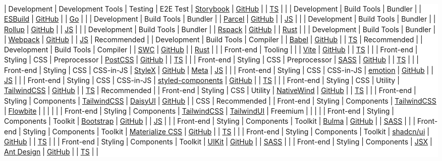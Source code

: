 | Development | Development Tools     | Testing                      | E2E Test                   | [Storybook][storybook]                          | [GitHub][gh-storybook]         |                      | [TS][ts]     |             |
| Development | Build Tools           | Bundler                      |                            | [ESBuild][esbuild]                              | [GitHub][gh-esbuild]           |                      | [Go][go]     |             |
| Development | Build Tools           | Bundler                      |                            | [Parcel][parceljs]                              | [GitHub][gh-parcel]            |                      | [JS][js]     |             |
| Development | Build Tools           | Bundler                      |                            | [Rollup][rollup]                                | [GitHub][gh-rollup]            |                      | [JS][js]     |             |
| Development | Build Tools           | Bundler                      |                            | [Rspack][rspack]                                | [GitHub][gh-rspack]            |                      | [Rust][rs]   |             |
| Development | Build Tools           | Bundler                      |                            | [Webpack][webpack]                              | [GitHub][gh-webpack]           |                      | [JS][js]     | Recommended |
| Development | Build Tools           | Compiler                     |                            | [Babel][babel]                                  | [GitHub][gh-babel]             |                      | [TS][ts]     | Recommended |
| Development | Build Tools           | Compiler                     |                            | [SWC][swc]                                      | [GitHub][gh-swc]               |                      | [Rust][rs]   |             |
| Front-end   | Tooling               |                              |                            | [Vite][vite]                                    | [GitHub][gh-vite]              |                      | [TS][ts]     |             |
| Front-end   | Styling               | CSS                          | Preprocessor               | [PostCSS][postcss]                              | [GitHub][gh-postcss]           |                      | [TS][ts]     |             |
| Front-end   | Styling               | CSS                          | Preprocessor               | [SASS][sass]                                    | [GitHub][gh-sass]              |                      | [TS][ts]     |             |
| Front-end   | Styling               | CSS                          | CSS-in-JS                  | [StyleX][stylex]                                | [GitHub][gh-meta-stylex]       | [Meta][meta]         | [JS][js]     |             |
| Front-end   | Styling               | CSS                          | CSS-in-JS                  | [emotion][emotion]                              | [GitHub][gh-emotion]           |                      | [JS][js]     |             |
| Front-end   | Styling               | CSS                          | CSS-in-JS                  | [styled-components][sc]                         | [GitHub][gh-styled-components] |                      | [TS][ts]     |             |
| Front-end   | Styling               | CSS                          | Utility                    | [TailwindCSS][tailwindcss]                      | [GitHub][gh-tailwind-css]      |                      | [TS][ts]     | Recommended |
| Front-end   | Styling               | CSS                          | Utility                    | [NativeWind][nativewind]                        | [GitHub][gh-nativewind]        |                      | [TS][ts]     |             |
| Front-end   | Styling               | Components                   | [TailwindCSS][tailwindcss] | [DaisyUI][daisyui]                              | [GitHub][gh-daisy-ui]          |                      | CSS          | Recommended |
| Front-end   | Styling               | Components                   | [TailwindCSS][tailwindcss] | [Flowbite](https://flowbite.com/)               |                                |                      |              |             |
| Front-end   | Styling               | Components                   | [TailwindCSS][tailwindcss] | [TailwindUI][tailwind-ui]                       | Freemium                       |                      |              |             |
| Front-end   | Styling               | Components                   | Toolkit                    | [Bootstrap][bootstrap]                          | [GitHub][gh-bootstrap]         |                      | [JS][js]     |             |
| Front-end   | Styling               | Components                   | Toolkit                    | [Bulma][bulma]                                  | [GitHub][gh-bulma]             |                      | [SASS][sass] |             |
| Front-end   | Styling               | Components                   | Toolkit                    | [Materialize CSS][materializecss]               | [GitHub][gh-materialize-css]   |                      | [TS][ts]     |             |
| Front-end   | Styling               | Components                   | Toolkit                    | [shadcn/ui][shadcn]                             | [GitHub][gh-shadcn-ui]         |                      | [TS][ts]     |             |
| Front-end   | Styling               | Components                   | Toolkit                    | [UIKit][uikit]                                  | [GitHub][gh-uikit]             |                      | [SASS][sass] |             |
| Front-end   | Styling               | Components                   | [JSX][jsx]                 | [Ant Design][ant-design]                        | [GitHub][gh-ant-design]        |                      | [TS][ts]     |             |

[alphabet]: https://abc.xyz
[angular]: https://angular.io
[angularjs]: https://angularjs.org
[ant-design]: https://ant.design
[apache]: https://apache.org
[apache-activemq]: https://activemq.apache.org
[apache-kafka]: https://kafka.apache.org
[apache-svn]: https://subversion.apache.org
[apollo]: https://www.apollographql.com
[apollo-client]: https://www.apollographql.com/docs/react
[apollo-server]: https://www.apollographql.com/docs/apollo-server
[apple]: https://www.apple.com
[astro]: https://astro.build
[axios]: https://axios-http.com
[aws]: https://aws.amazon.com
[babel]: https://babeljs.io
[backbone]: https://backbonejs.org
[better-auth]: https://www.better-auth.com/
[biome]: https://biomejs.dev
[bit]: https://bit.dev
[bitkeeper]: http://www.bitkeeper.org
[bootstrap]: https://getbootstrap.com
[brain.js]: https://brain.js.org
[bulma]: https://bulma.io
[bun]: https://bun.sh
[chakra-ui]: https://chakra-ui.com
[chart.js]: https://www.chartjs.org
[chartist]: https://chartist.dev
[cors]: https://expressjs.com/en/resources/middleware/cors.html
[cypress]: https://www.cypress.io
[d3]: https://d3js.org
[daisyui]: https://daisyui.com
[debian]: https://www.debian.org
[deno]: https://deno.com
[docsify]: https://docsify.js.org
[docusaurus]: https://docusaurus.io
[dprint]: https://dprint.dev
[drizzle]: https://orm.drizzle.team
[ecmascript]: https://ecma-international.org/publications-and-standards/standards/ecma-262
[electronjs]: https://www.electronjs.org
[emotion]: https://emotion.sh
[ember]: https://emberjs.com
[esbuild]: https://esbuild.github.io
[eslint]: https://eslint.org
[expo]: https://expo.dev
[expressjs]: https://expressjs.com
[fastify]: https://www.fastify.io
[garph]: https://garph.dev
[gatsbyjs]: https://gatsbyjs.org
[git]: https://git-scm.com
[github]: https://github.com
[github-packages]: https://github.com/features/packages
[go]: https://go.dev
[google-chart]: https://developers.google.com/chart
[graphql]: https://graphql.org
[grpc]: https://grpc.io
[hapi]: https://hapi.dev
[helmet]: https://helmetjs.github.io
[hermes]: https://hermesengine.dev
[highcharts]: https://www.highcharts.com
[huggingface]: https://huggingface.co
[husky]: https://typicode.github.io/husky
[ionic]: https://ionicframework.com
[jasmine]: https://jasmine.github.io
[java]: https://www.java.com
[jest]: https://jestjs.io
[jotai]: https://jotai.org
[jquery]: https://jquery.com
[js]: https://www.javascript.com
[jsc]: https://developer.apple.com/documentation/javascriptcore
[jslint]: https://www.jslint.com
[jsr]: https://jsr.i
[jsx]: https://facebook.github.io/jsx
[jwt]: https://jwt.io
[karma]: https://karma-runner.github.io
[kernel]: https://www.kernel.org
[koa]: https://koajs.com
[langchain]: https://www.langchain.com
[lerna]: https://lerna.js.org
[linuxmint]: https://linuxmint.com
[lit]: https://lit.dev
[macos]: https://www.apple.com/macos
[markdown]: https://daringfireball.net/projects/markdown
[materializecss]: https://materializecss.com
[math.js]: https://mathjs.org
[mercurial]: https://www.mercurial-scm.org
[mercurius]: https://mercurius.dev
[meta]: https://developers.facebook.com
[meteor]: https://www.meteor.com
[ml5]: https://ml5js.org
[mocha]: https://mochajs.org
[mongoose]: https://mongoosejs.com
[ms]: https://www.microsoft.com
[mikro-orm]: https://mikro-orm.io
[mind.js]: http://stevenmiller888.github.io/mindjs.net
[millionlint]: https://million.dev/lint
[mozilla]: https://www.mozilla.org
[mqtt]: https://mqtt.org
[mui]: https://mui.com
[nativescript]: https://nativescript.org
[nativewind]: https://www.nativewind.dev
[nats]: https://nats.io
[netlify]: https://netlify.com
[nest.js]: https://nestjs.com
[next-auth]: https://next-auth.js.org
[next.js]: https://nextjs.org
[next-ui]: https://nextui.org
[node.js]: https://nodejs.org
[npmjs]: https://www.npmjs.com
[nuxt]: https://nuxtjs.org
[nx]: https://nx.dev
[openjsf]: https://openjsf.org
[oxc]: https://oxc-project.github.io
[parceljs]: https://parceljs.org
[passport]: https://www.passportjs.org
[perforce]: https://www.perforce.com
[perforce-helix-core]: https://www.perforce.com/products/helix-core
[pino]: https://getpino.io
[playwright]: https://playwright.dev
[plotly.js]: https://plotly.com/javascript/
[pmndrs]: https://pmnd.rs
[pnpm]: https://pnpm.io
[pnpm-workspaces]: https://pnpm.io/workspaces
[postcss]: https://postcss.org
[puppeteer]: https://pptr.dev
[preact]: https://preactjs.com
[prettier]: https://prettier.io
[prisma]: https://www.prisma.io
[quasar]: https://quasar.dev
[quickjs]: https://bellard.org/quickjs
[qwik]: https://qwik.dev
[rabbitmq]: https://www.rabbitmq.com
[react]: https://react.dev
[rn]: https://reactnative.dev
[recharts]: https://recharts.org
[redux]: https://redux.js.org
[remix]: https://remix.run
[renovate]: https://renovatebot.com
[rollup]: https://rollupjs.org
[rs]: https://www.rust-lang.org
[rspack]: https://www.rspack.dev
[sass]: https://sass-lang.com
[sc]: https://styled-components.com
[selenium]: https://www.selenium.dev
[sequelize]: https://sequelize.org
[standardjs]: https://standardjs.com
[svelte]: https://svelte.dev
[svelte-native]: https://svelte-native.technology
[svelte-kit]: https://kit.svelte.dev
[shadcn]: https://ui.shadcn.com
[solid]: https://www.solidjs.com
[solid-start]: https://start.solidjs.com
[socket.io]: https://socket.io
[sockjs]: https://sockjs.org
[spidermonkey]: https://spidermonkey.dev
[storybook]: https://storybook.js.org
[stylex]: https://stylexjs.com
[synaptic.js]: http://caza.la/synaptic
[snyk]: https://snyk.io
[swc]: https://swc.rs
[swr]: https://swr.vercel.app
[tanstack]: https://tanstack.com
[tanstack-charts]: https://react-charts.tanstack.com
[tanstack-query]: https://tanstack.com/query/latest
[tanstack-table]: https://tanstack.com/table/latest
[tailwindcss]: https://tailwindcss.com
[tailwind-ui]: https://tailwindui.com
[tauri]: https://tauri.app
[tensorflow.js]: https://www.tensorflow.org/js
[testing-library]: https://testing-library.com
[theme-ui]: https://theme-ui.com
[three.js]: https://threejs.org
[trpc]: https://trpc.io
[ts]: https://www.typescriptlang.org
[tsoa]: https://tsoa-community.github.io/docs/
[turbo]: https://turbo.build
[typeorm]: https://typeorm.io
[ubuntu]: https://ubuntu.com
[uikit]: https://getuikit.com
[v8]: https://v8.dev
[vercel]: https://vercel.com
[vite]: https://vitejs.dev
[vitest]: https://vitest.dev
[volt]: https://voltpkg.com
[vue]: https://vuejs.org
[wails]: https://wails.io
[webgl]: https://get.webgl.org
[webpack]: https://webpack.js.org
[windows]: https://www.microsoft.com/en-us/windows
[xstate]: https://stately.ai/docs
[yarn]: https://yarnpkg.com
[yarn-workspaces]: https://yarnpkg.com/features/workspaces
[yoga]: https://the-guild.dev/graphql/yoga-server
[zig]: https://ziglang.org
[zustand]: https://zustand-demo.pmnd.rs
[gh-babel]: https://github.com/babel/babel
[gh-biome]: https://github.com/biomejs/biome
[gh-bun]: https://github.com/oven-sh/bun
[gh-deno]: https://github.com/denoland/deno
[gh-dprint]: https://github.com/dprint/dprint
[gh-eslint]: https://github.com/eslint/eslint
[gh-jasmine]: https://github.com/jasmine/jasmine
[gh-javascriptcore]: https://github.com/apple-opensource/JavaScriptCore
[gh-jest]: https://github.com/jestjs/jest
[gh-llrt]: https://github.com/awslabs/llrt
[gh-mocha]: https://github.com/mochajs/mocha
[gh-node]: https://github.com/nodejs/node
[gh-npm]: https://github.com/npm
[gh-pnpm]: https://github.com/pnpm
[gh-parcel]: https://github.com/parcel-bundler/parcel
[gh-prettier]: https://github.com/prettier/prettier
[gh-quickjs]: https://github.com/bellard/quickjs
[gh-testing-library]: https://github.com/testing-library
[gh-v8]: https://github.com/v8/v8
[gh-vitest]: https://github.com/vitest-dev/vitest
[gh-wails]: https://github.com/wailsapp/wails
[gh-winstonjs]: https://github.com/winstonjs
[gh-yarn]: https://github.com/yarnpkg
[gh-husky]: https://github.com/typicode/husky
[gh-pino]: https://github.com/pinojs/pino
[gh-jwt]: https://github.com/auth0/node-jsonwebtoken
[gh-tensorflow]: https://github.com/tensorflow/tfjs
[gh-tauri]: https://github.com/tauri-apps/tauri
[gh-three]: https://github.com/mrdoob/three.js
[gh-expo]: https://github.com/expo/expo
[gh-brain]: https://github.com/BrainJS/brain.js
[gh-prisma]: https://github.com/prisma/prisma
[gh-tanstack-chart]: https://github.com/tanstack/chart
[gh-tanstack-query]: https://github.com/tanstack/query
[gh-tanstack-table]: https://github.com/tanstack/table
[gh-trpc]: https://github.com/trpc/trpc
[gh-cypress]: https://github.com/cypress-io/cypress
[gh-karma]: https://github.com/karma-runner/karma
[gh-ms-playwright]: https://github.com/microsoft/playwright
[gh-ms-typescript]: https://github.com/microsoft/typescript
[gh-puppeteer]: https://github.com/puppeteer/puppeteer
[gh-selenium]: https://github.com/SeleniumHQ/selenium
[gh-esbuild]: https://github.com/evanw/esbuild
[gh-rollup]: https://github.com/rollup/rollup
[gh-lerna]: https://github.com/lerna/lerna
[gh-webpack]: https://github.com/webpack/webpack
[gh-nx]: https://github.com/nrwl/nx
[gh-vite]: https://github.com/vitejs/vite
[gh-electron]: https://github.com/electron/electron
[gh-nativewind]: https://github.com/marklawlor/nativewind
[gh-ionic]: https://github.com/ionic-team/ionic-framework
[gh-nativescript]: https://github.com/NativeScript/NativeScript
[gh-bootstrap]: https://github.com/twbs/bootstrap
[gh-bulma]: https://github.com/jgthms/bulma
[gh-daisy-ui]: https://github.com/saadeghi/daisyui
[gh-materialize-css]: https://github.com/materializecss/materialize
[gh-tailwind-css]: https://github.com/tailwindlabs/tailwindcss
[gh-uikit]: https://github.com/uikit/uikit
[gh-ant-design]: https://github.com/ant-design/ant-design
[gh-chakra-ui]: https://github.com/chakra-ui/chakra-ui
[gh-mui]: https://github.com/mui/material-ui
[gh-next-ui]: https://github.com/nextui-org/nextui
[gh-shadcn-ui]: https://github.com/shadcn-ui/ui
[gh-storybook]: https://github.com/storybookjs/storybook
[gh-theme-ui]: https://github.com/system-ui/theme-ui
[gh-chart-js]: https://github.com/chartjs/Chart.js
[gh-d3]: https://github.com/d3/d3
[gh-google-chart]: https://github.com
[gh-plotly]: https://github.com/plotly/plotly.js
[gh-axios]: https://github.com/axios/axios
[gh-angular]: https://github.com/angular/angular
[gh-angular-js]: https://github.com/angular/angular.js
[gh-backbone]: https://github.com/jashkenas/backbone
[gh-ember]: https://github.com/emberjs/ember.js
[gh-jquery]: https://github.com/jquery/jquery
[gh-svelte]: https://github.com/sveltejs/svelte
[gh-vue]: https://github.com/vuejs
[gh-solid]: https://github.com/solidjs/solid
[gh-nuxt]: https://github.com/nuxt/nuxt
[gh-svelte-kit]: https://github.com/sveltejs/kit
[gh-remix]: https://github.com/remix-run/remix
[gh-solid-start]: https://github.com/solidjs/solid-start
[gh-astro]: https://github.com/withastro/astro
[gh-docsify]: https://github.com/docsifyjs/docsify
[gh-gatsby]: https://github.com/gatsbyjs/gatsby
[gh-apollo-client]: https://github.com/apollographql/apollo-client
[gh-apollo-server]: https://github.com/apollographql/apollo-server
[gh-socket]: https://github.com/socketio/socket.io
[gh-express]: https://github.com/expressjs/express
[gh-nest]: https://github.com/nestjs/nest
[gh-hapi]: https://github.com/hapijs/hapi
[gh-fastify]: https://github.com/fastify/fastify
[gh-grpc]: https://github.com/grpc/grpc-node
[gh-drizzle]: https://github.com/drizzle-team/drizzle-orm
[gh-sequelize]: https://github.com/sequelize/sequelize
[gh-typeorm]: https://github.com/typeorm/typeorm
[gh-mikro-orm]: https://github.com/mikro-orm/mikro-orm
[gh-mongoose]: https://github.com/Automattic/mongoose
[gh-math]: https://github.com/josdejong/mathjs
[gh-ml5]: https://github.com/ml5js/ml5-library
[gh-mind]: https://github.com/stevenmiller888/mind
[gh-synaptic]: https://github.com/cazala/synaptic
[gh-recharts]: https://github.com/recharts/recharts
[gh-nvm]: https://github.com/nvm-sh/nvm
[gh-yoga]: https://github.com/dotansimha/graphql-yoga
[gh-mercurius]: https://github.com/mercurius-js/mercurius
[gh-lit]: https://github.com/lit/lit
[gh-preact]: https://github.com/preactjs/preact
[gh-qwik]: https://github.com/BuilderIO/qwik
[gh-meta-docusaurus]: https://github.com/facebook/docusaurus
[gh-meta-hermes]: https://github.com/facebook/hermes
[gh-meta-react]: https://github.com/facebook/react
[gh-meta-rn]: https://github.com/facebook/react-native
[gh-meta-stylex]: https://github.com/facebook/stylex
[gh-styled-components]: https://github.com/styled-components/styled-components
[gh-emotion]: https://github.com/emotion-js/emotion
[gh-graphql]: https://github.com/graphql/graphql-spec
[gh-renovate]: https://github.com/renovatebot/renovate
[gh-snyk]: https://github.com/snyk
[gh-next-auth]: https://github.com/nextauthjs/next-auth
[gh-jotai]: https://github.com/pmndrs/jotai
[gh-zustand]: https://github.com/pmndrs/zustand
[gh-xstate]: https://github.com/statelyai/xstate
[gh-redux]: https://github.com/reduxjs/redux
[gh-vercel-next]: https://github.com/vercel/next.js
[gh-vercel-swr]: https://github.com/vercel/swr
[gh-vercel-turbo]: https://github.com/vercel/turbo
[gh-jsr]: https://github.com/jsr-io/jsr
[gh-volt]: https://github.com/dimensionhq/volt
[gh-apache-activemq]: https://github.com/apache/activemq
[gh-apache-kafka]: https://github.com/apache/kafka
[gh-rabbitmq]: https://github.com/rabbitmq
[gh-sass]: https://github.com/sass/sass
[gh-postcss]: https://github.com/postcss/postcss
[gh-winterjs]: https://github.com/wasmerio/winterjs
[gh-rspack]: https://github.com/web-infra-dev/rspack
[gh-svelte-native]: https://github.com/halfnelson/svelte-native
[gh-meteor]: https://github.com/meteor/meteor
[gh-quasar]: https://github.com/quasarframework/quasar
[gh-nats]: https://github.com/nats-io/nats-server
[gh-bit]: https://github.com/teambit/bit
[gh-oxc]: https://github.com/oxc-project/oxc
[gh-npm-cli]: https://github.com/npm/cli
[gh-swc]: https://github.com/swc-project/swc
[gh-koa]: https://github.com/koajs/koa
[gh-garph]: https://github.com/stepci/garph
[gh-ws]: https://github.com/websockets/ws
[gh-sockjs]: https://github.com/sockjs
[gh-jslint]: https://github.com/jslint-org/jslint
[gh-standardjs]: https://github.com/standard/standard
[gh-millionlint]: https://github.com/aidenybai/million
[gh-chartist]: https://github.com/chartist-js/chartist
[gh-highcharts]: https://github.com/highcharts/highcharts
[gh-helmet]: https://github.com/helmetjs/helmet
[gh-cors]: https://github.com/expressjs/cors
[gh-tsoa]: https://github.com/lukeautry/tsoa
[gh-passport]: https://github.com/jaredhanson/passport
[gh-npmlog]: https://github.com/npm/npmlog